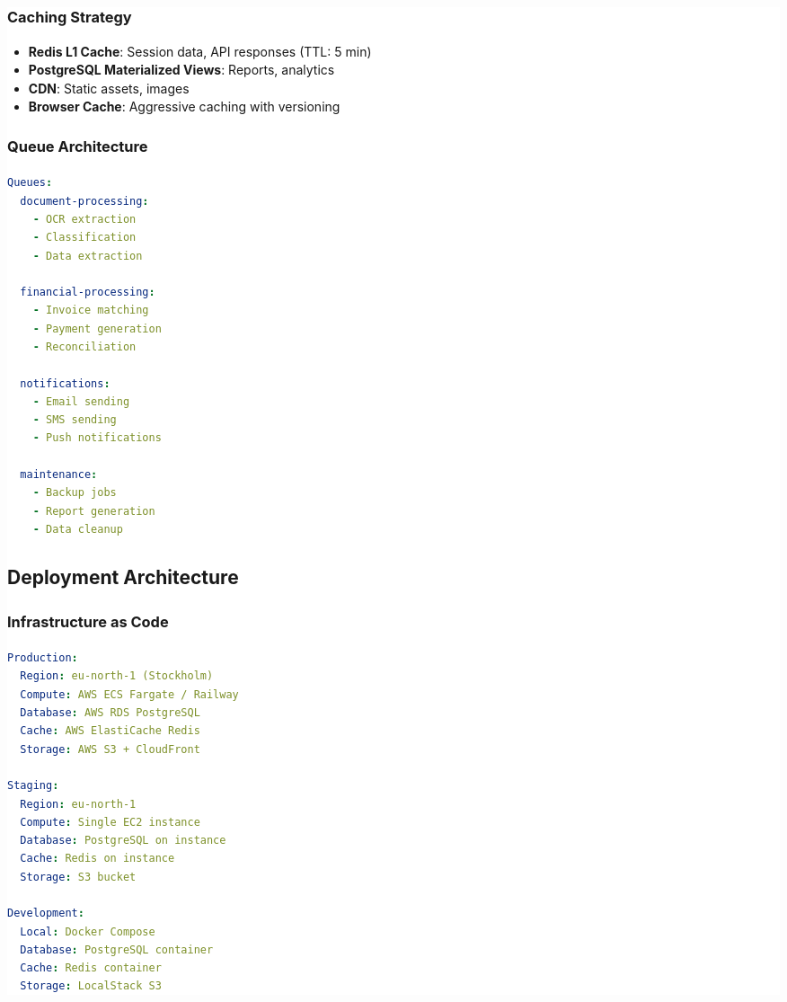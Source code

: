 ### Caching Strategy

- **Redis L1 Cache**: Session data, API responses (TTL: 5 min)
- **PostgreSQL Materialized Views**: Reports, analytics
- **CDN**: Static assets, images
- **Browser Cache**: Aggressive caching with versioning

### Queue Architecture

```yaml
Queues:
  document-processing:
    - OCR extraction
    - Classification
    - Data extraction

  financial-processing:
    - Invoice matching
    - Payment generation
    - Reconciliation

  notifications:
    - Email sending
    - SMS sending
    - Push notifications

  maintenance:
    - Backup jobs
    - Report generation
    - Data cleanup
```

## Deployment Architecture

### Infrastructure as Code

```yaml
Production:
  Region: eu-north-1 (Stockholm)
  Compute: AWS ECS Fargate / Railway
  Database: AWS RDS PostgreSQL
  Cache: AWS ElastiCache Redis
  Storage: AWS S3 + CloudFront

Staging:
  Region: eu-north-1
  Compute: Single EC2 instance
  Database: PostgreSQL on instance
  Cache: Redis on instance
  Storage: S3 bucket

Development:
  Local: Docker Compose
  Database: PostgreSQL container
  Cache: Redis container
  Storage: LocalStack S3
```
